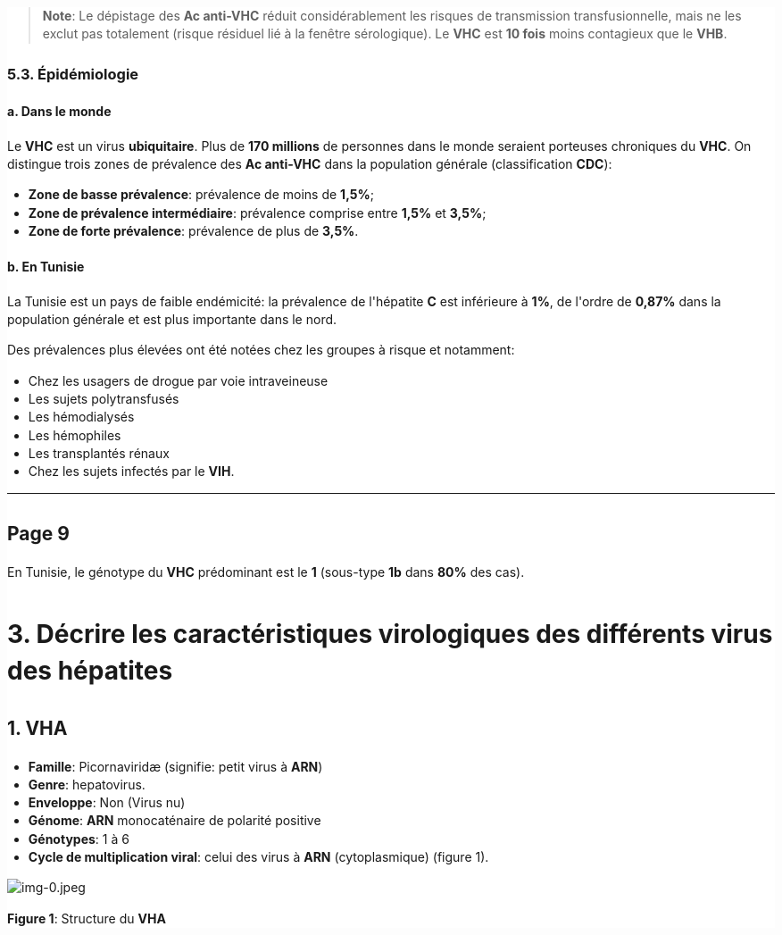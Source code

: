 > **Note**: Le dépistage des **Ac anti-VHC** réduit considérablement les risques de transmission transfusionnelle, mais ne les exclut pas totalement (risque résiduel lié à la fenêtre sérologique). Le **VHC** est **10 fois** moins contagieux que le **VHB**.

### 5.3. Épidémiologie

#### a. Dans le monde

Le **VHC** est un virus **ubiquitaire**. Plus de **170 millions** de personnes dans le monde seraient porteuses chroniques du **VHC**. On distingue trois zones de prévalence des **Ac anti-VHC** dans la population générale (classification **CDC**):

- **Zone de basse prévalence**: prévalence de moins de **1,5%**;
- **Zone de prévalence intermédiaire**: prévalence comprise entre **1,5%** et **3,5%**;
- **Zone de forte prévalence**: prévalence de plus de **3,5%**.

#### b. En Tunisie

La Tunisie est un pays de faible endémicité: la prévalence de l'hépatite **C** est inférieure à **1%**, de l'ordre de **0,87%** dans la population générale et est plus importante dans le nord.

Des prévalences plus élevées ont été notées chez les groupes à risque et notamment:
- Chez les usagers de drogue par voie intraveineuse
- Les sujets polytransfusés
- Les hémodialysés
- Les hémophiles
- Les transplantés rénaux
- Chez les sujets infectés par le **VIH**.

---

## Page 9

En Tunisie, le génotype du **VHC** prédominant est le **1** (sous-type **1b** dans **80%** des cas).

# 3. Décrire les caractéristiques virologiques des différents virus des hépatites

## 1. **VHA**

- **Famille**: Picornaviridæ (signifie: petit virus à **ARN**)
- **Genre**: hepatovirus.
- **Enveloppe**: Non (Virus nu)
- **Génome**: **ARN** monocaténaire de polarité positive
- **Génotypes**: 1 à 6
- **Cycle de multiplication viral**: celui des virus à **ARN** (cytoplasmique) (figure 1).

![img-0.jpeg](https://raw.githubusercontent.com/brightly-dev/images/refs/heads/main/Hepatites_Virales_035f8491/img-0.jpeg)

**Figure 1**: Structure du **VHA**
